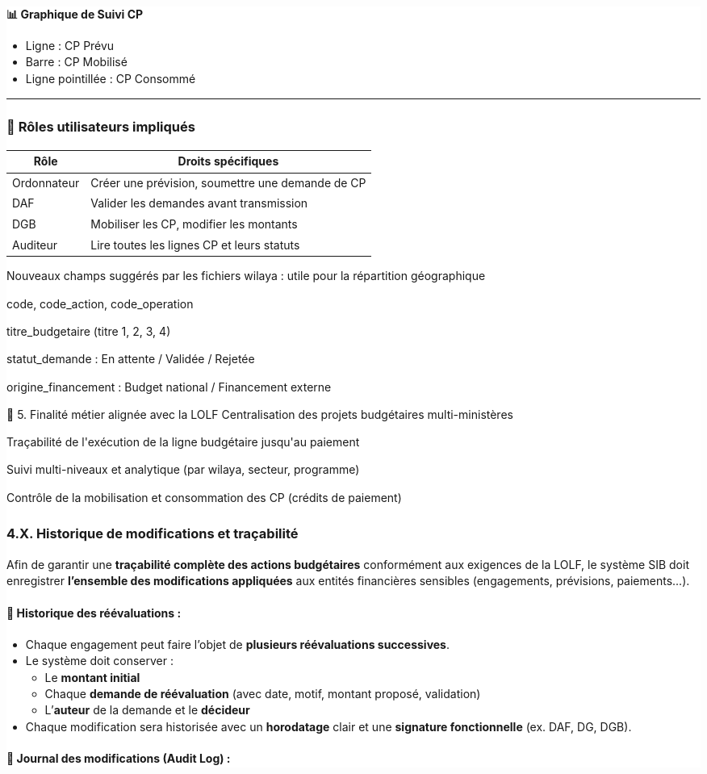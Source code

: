 #### 📊 **Graphique de Suivi CP**

- Ligne : CP Prévu
- Barre : CP Mobilisé
- Ligne pointillée : CP Consommé

---

### 🔐 **Rôles utilisateurs impliqués**

| Rôle        | Droits spécifiques                               |
| ----------- | ------------------------------------------------ |
| Ordonnateur | Créer une prévision, soumettre une demande de CP |
| DAF         | Valider les demandes avant transmission          |
| DGB         | Mobiliser les CP, modifier les montants          |
| Auditeur    | Lire toutes les lignes CP et leurs statuts       |

Nouveaux champs suggérés par les fichiers
wilaya : utile pour la répartition géographique

code, code_action, code_operation

titre_budgetaire (titre 1, 2, 3, 4)

statut_demande : En attente / Validée / Rejetée

origine_financement : Budget national / Financement externe

🎯 5. Finalité métier alignée avec la LOLF
Centralisation des projets budgétaires multi-ministères

Traçabilité de l'exécution de la ligne budgétaire jusqu'au paiement

Suivi multi-niveaux et analytique (par wilaya, secteur, programme)

Contrôle de la mobilisation et consommation des CP (crédits de paiement)

### **4.X. Historique de modifications et traçabilité**

Afin de garantir une **traçabilité complète des actions budgétaires** conformément aux exigences de la LOLF, le système SIB doit enregistrer **l’ensemble des modifications appliquées** aux entités financières sensibles (engagements, prévisions, paiements...).

#### 🔁 Historique des réévaluations :

- Chaque engagement peut faire l’objet de **plusieurs réévaluations successives**.
- Le système doit conserver :
  - Le **montant initial**
  - Chaque **demande de réévaluation** (avec date, motif, montant proposé, validation)
  - L’**auteur** de la demande et le **décideur**
- Chaque modification sera historisée avec un **horodatage** clair et une **signature fonctionnelle** (ex. DAF, DG, DGB).

#### 🧾 Journal des modifications (Audit Log) :

